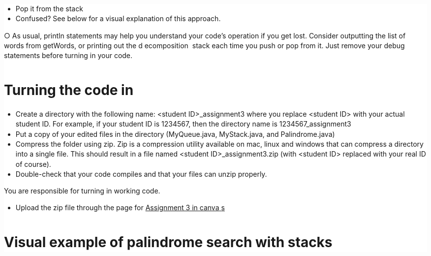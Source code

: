 <ul>

 <li>Pop it from the stack</li>

 <li>Confused? See below for a visual explanation of this approach.</li>

</ul>

○    As usual, println statements may help you understand your code’s operation if you get lost.  Consider outputting the list of words from getWords, or printing out the d​ ecomposition ​ stack each time you push or pop from it.  Just remove your debug statements before turning in your code.




<h1>Turning the code in</h1>




<ul>

 <li>Create a directory with the following name: &lt;student ID&gt;_assignment3 where you replace &lt;student ID&gt; with your actual student ID. For example, if your student ID is 1234567, then the directory name is 1234567_assignment3</li>

 <li>Put a copy of your edited files in the directory (MyQueue.java, MyStack.java, and Palindrome.java)</li>

 <li>Compress the folder using zip. Zip is a compression utility available on mac, linux and windows that can compress a directory into a single file. This should result in a file named &lt;student ID&gt;_assignment3.zip (with &lt;student ID&gt; replaced with your real ID of course).</li>

 <li>Double-check that your code compiles and that your files can unzip properly.</li>

</ul>

You are responsible for turning in working code.

<ul>

 <li>Upload the zip file through the page for <a href="https://canvas.ucsc.edu/courses/12730/assignments/40191">Assignment 3 in canva</a><u>​ </u><a href="https://canvas.ucsc.edu/courses/12730/assignments/40191">s</a></li>

</ul>

<h1>Visual example of palindrome search with stacks</h1>


